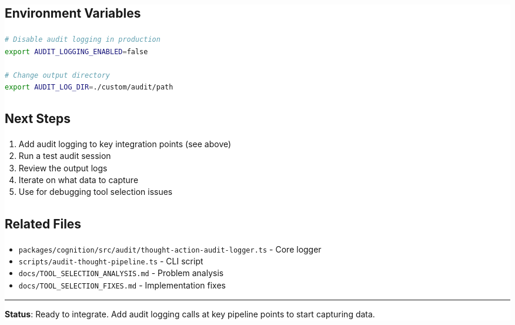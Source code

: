 ## Environment Variables

```bash
# Disable audit logging in production
export AUDIT_LOGGING_ENABLED=false

# Change output directory
export AUDIT_LOG_DIR=./custom/audit/path
```

## Next Steps

1. Add audit logging to key integration points (see above)
2. Run a test audit session
3. Review the output logs
4. Iterate on what data to capture
5. Use for debugging tool selection issues

## Related Files

- `packages/cognition/src/audit/thought-action-audit-logger.ts` - Core logger
- `scripts/audit-thought-pipeline.ts` - CLI script
- `docs/TOOL_SELECTION_ANALYSIS.md` - Problem analysis
- `docs/TOOL_SELECTION_FIXES.md` - Implementation fixes

---

**Status**: Ready to integrate. Add audit logging calls at key pipeline points to start capturing data.

